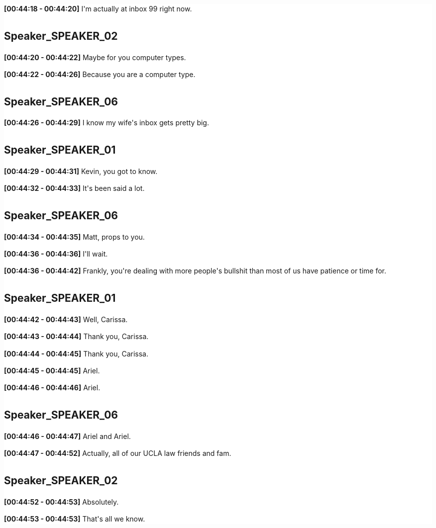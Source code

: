**[00:44:18 - 00:44:20]** I'm actually at inbox 99 right now.


## Speaker_SPEAKER_02

**[00:44:20 - 00:44:22]** Maybe for you computer types.

**[00:44:22 - 00:44:26]** Because you are a computer type.


## Speaker_SPEAKER_06

**[00:44:26 - 00:44:29]** I know my wife's inbox gets pretty big.


## Speaker_SPEAKER_01

**[00:44:29 - 00:44:31]** Kevin, you got to know.

**[00:44:32 - 00:44:33]** It's been said a lot.


## Speaker_SPEAKER_06

**[00:44:34 - 00:44:35]** Matt, props to you.

**[00:44:36 - 00:44:36]** I'll wait.

**[00:44:36 - 00:44:42]** Frankly, you're dealing with more people's bullshit than most of us have patience or time for.


## Speaker_SPEAKER_01

**[00:44:42 - 00:44:43]** Well, Carissa.

**[00:44:43 - 00:44:44]** Thank you, Carissa.

**[00:44:44 - 00:44:45]** Thank you, Carissa.

**[00:44:45 - 00:44:45]** Ariel.

**[00:44:46 - 00:44:46]** Ariel.


## Speaker_SPEAKER_06

**[00:44:46 - 00:44:47]** Ariel and Ariel.

**[00:44:47 - 00:44:52]** Actually, all of our UCLA law friends and fam.


## Speaker_SPEAKER_02

**[00:44:52 - 00:44:53]** Absolutely.

**[00:44:53 - 00:44:53]** That's all we know.

